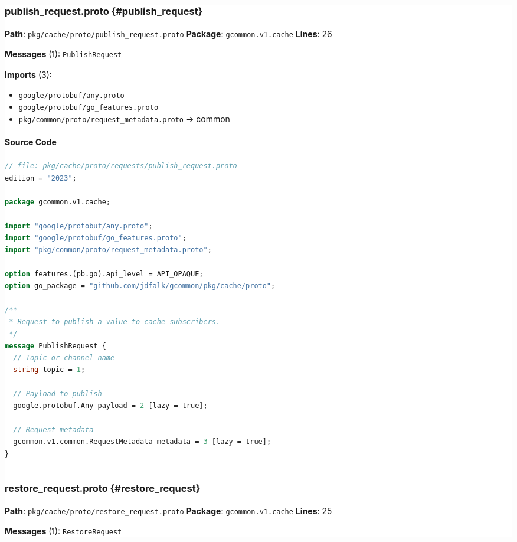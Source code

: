 
### publish_request.proto {#publish_request}

**Path**: `pkg/cache/proto/publish_request.proto` **Package**:
`gcommon.v1.cache` **Lines**: 26

**Messages** (1): `PublishRequest`

**Imports** (3):

- `google/protobuf/any.proto`
- `google/protobuf/go_features.proto`
- `pkg/common/proto/request_metadata.proto` →
  [common](./common.md#request_metadata)

#### Source Code

```protobuf
// file: pkg/cache/proto/requests/publish_request.proto
edition = "2023";

package gcommon.v1.cache;

import "google/protobuf/any.proto";
import "google/protobuf/go_features.proto";
import "pkg/common/proto/request_metadata.proto";

option features.(pb.go).api_level = API_OPAQUE;
option go_package = "github.com/jdfalk/gcommon/pkg/cache/proto";

/**
 * Request to publish a value to cache subscribers.
 */
message PublishRequest {
  // Topic or channel name
  string topic = 1;

  // Payload to publish
  google.protobuf.Any payload = 2 [lazy = true];

  // Request metadata
  gcommon.v1.common.RequestMetadata metadata = 3 [lazy = true];
}

```

---

### restore_request.proto {#restore_request}

**Path**: `pkg/cache/proto/restore_request.proto` **Package**:
`gcommon.v1.cache` **Lines**: 25

**Messages** (1): `RestoreRequest`
